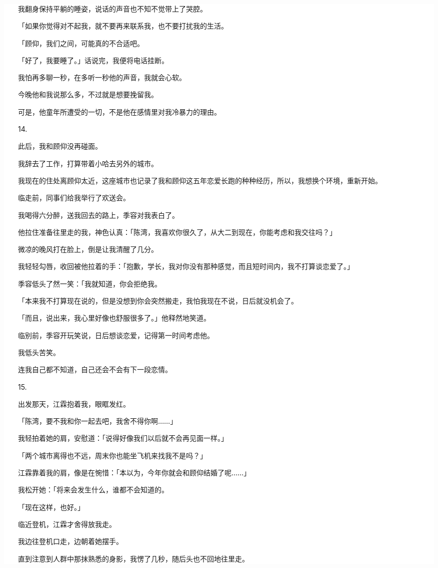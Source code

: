 &emsp;&emsp;我翻身保持平躺的睡姿，说话的声音也不知不觉带上了哭腔。  
  
&emsp;&emsp;「如果你觉得对不起我，就不要再来联系我，也不要打扰我的生活。  
  
&emsp;&emsp;「顾仰，我们之间，可能真的不合适吧。  
  
&emsp;&emsp;「好了，我要睡了。」话说完，我便将电话挂断。  
  
&emsp;&emsp;我怕再多聊一秒，在多听一秒他的声音，我就会心软。  
  
&emsp;&emsp;今晚他和我说那么多，不过就是想要挽留我。  
  
&emsp;&emsp;可是，他童年所遭受的一切，不是他在感情里对我冷暴力的理由。  
  
&emsp;&emsp;14.  
  
&emsp;&emsp;此后，我和顾仰没再碰面。  
  
&emsp;&emsp;我辞去了工作，打算带着小哈去另外的城市。  
  
&emsp;&emsp;我现在的住处离顾仰太近，这座城市也记录了我和顾仰这五年恋爱长跑的种种经历，所以，我想换个环境，重新开始。  
  
&emsp;&emsp;临走前，同事们给我举行了欢送会。  
  
&emsp;&emsp;我喝得六分醉，送我回去的路上，季容对我表白了。  
  
&emsp;&emsp;他拉住准备往里走的我，神色认真：「陈湾，我喜欢你很久了，从大二到现在，你能考虑和我交往吗？」  
  
&emsp;&emsp;微凉的晚风打在脸上，倒是让我清醒了几分。  
  
&emsp;&emsp;我轻轻勾唇，收回被他拉着的手：「抱歉，学长，我对你没有那种感觉，而且短时间内，我不打算谈恋爱了。」  
  
&emsp;&emsp;季容低头了然一笑：「我就知道，你会拒绝我。  
  
&emsp;&emsp;「本来我不打算现在说的，但是没想到你会突然搬走，我怕我现在不说，日后就没机会了。  
  
&emsp;&emsp;「而且，说出来，我心里好像也舒服很多了。」他释然地笑道。  
  
&emsp;&emsp;临别前，季容开玩笑说，日后想谈恋爱，记得第一时间考虑他。  
  
&emsp;&emsp;我低头苦笑。  
  
&emsp;&emsp;连我自己都不知道，自己还会不会有下一段恋情。  
  
&emsp;&emsp;15.  
  
&emsp;&emsp;出发那天，江霖抱着我，眼眶发红。  
  
&emsp;&emsp;「陈湾，要不我和你一起去吧，我舍不得你啊……」  
  
&emsp;&emsp;我轻拍着她的肩，安慰道：「说得好像我们以后就不会再见面一样。」  
  
&emsp;&emsp;「两个城市离得也不远，周末你也能坐飞机来找我不是吗？」  
  
&emsp;&emsp;江霖靠着我的肩，像是在惋惜：「本以为，今年你就会和顾仰结婚了呢……」  
  
&emsp;&emsp;我松开她：「将来会发生什么，谁都不会知道的。  
  
&emsp;&emsp;「现在这样，也好。」  
  
&emsp;&emsp;临近登机，江霖才舍得放我走。  
  
&emsp;&emsp;我边往登机口走，边朝着她摆手。  
  
&emsp;&emsp;直到注意到人群中那抹熟悉的身影，我愣了几秒，随后头也不回地往里走。  
  